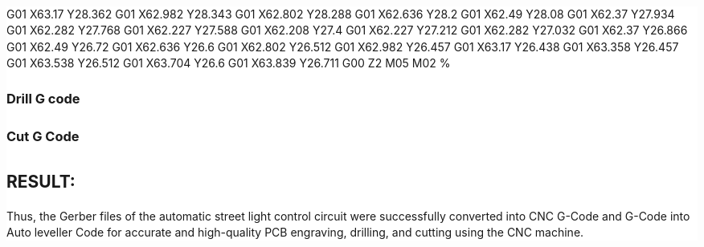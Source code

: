 G01 X63.17 Y28.362
G01 X62.982 Y28.343
G01 X62.802 Y28.288
G01 X62.636 Y28.2
G01 X62.49 Y28.08
G01 X62.37 Y27.934
G01 X62.282 Y27.768
G01 X62.227 Y27.588
G01 X62.208 Y27.4
G01 X62.227 Y27.212
G01 X62.282 Y27.032
G01 X62.37 Y26.866
G01 X62.49 Y26.72
G01 X62.636 Y26.6
G01 X62.802 Y26.512
G01 X62.982 Y26.457
G01 X63.17 Y26.438
G01 X63.358 Y26.457
G01 X63.538 Y26.512
G01 X63.704 Y26.6
G01 X63.839 Y26.711
G00 Z2
M05
M02
%

### Drill G code

### Cut G Code 

## RESULT:
Thus, the Gerber files of the automatic street light control circuit were successfully converted into CNC G-Code and G-Code into Auto leveller Code for accurate and high-quality PCB engraving, drilling, and cutting using the CNC machine.
